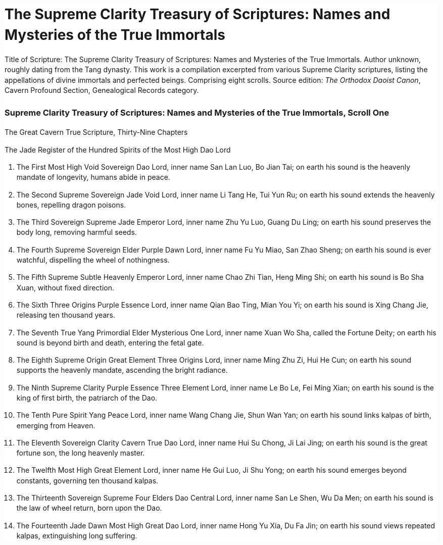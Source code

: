 # The Supreme Clarity Treasury of Scriptures: Names and Mysteries of the True Immortals

Title of Scripture: The Supreme Clarity Treasury of Scriptures: Names and Mysteries of the True Immortals. Author unknown, roughly dating from the Tang dynasty. This work is a compilation excerpted from various Supreme Clarity scriptures, listing the appellations of divine immortals and perfected beings. Comprising eight scrolls. Source edition: *The Orthodox Daoist Canon*, Cavern Profound Section, Genealogical Records category.

### Supreme Clarity Treasury of Scriptures: Names and Mysteries of the True Immortals, Scroll One

The Great Cavern True Scripture, Thirty-Nine Chapters

The Jade Register of the Hundred Spirits of the Most High Dao Lord

1. The First Most High Void Sovereign Dao Lord, inner name San Lan Luo, Bo Jian Tai; on earth his sound is the heavenly mandate of longevity, humans abide in peace.

2. The Second Supreme Sovereign Jade Void Lord, inner name Li Tang He, Tui Yun Ru; on earth his sound extends the heavenly bones, repelling dragon poisons.

3. The Third Sovereign Supreme Jade Emperor Lord, inner name Zhu Yu Luo, Guang Du Ling; on earth his sound preserves the body long, removing harmful seeds.

4. The Fourth Supreme Sovereign Elder Purple Dawn Lord, inner name Fu Yu Miao, San Zhao Sheng; on earth his sound is ever watchful, dispelling the wheel of nothingness.

5. The Fifth Supreme Subtle Heavenly Emperor Lord, inner name Chao Zhi Tian, Heng Ming Shi; on earth his sound is Bo Sha Xuan, without fixed direction.

6. The Sixth Three Origins Purple Essence Lord, inner name Qian Bao Ting, Mian You Yi; on earth his sound is Xing Chang Jie, releasing ten thousand years.

7. The Seventh True Yang Primordial Elder Mysterious One Lord, inner name Xuan Wo Sha, called the Fortune Deity; on earth his sound is beyond birth and death, entering the fetal gate.

8. The Eighth Supreme Origin Great Element Three Origins Lord, inner name Ming Zhu Zi, Hui He Cun; on earth his sound supports the heavenly mandate, ascending the bright radiance.

9. The Ninth Supreme Clarity Purple Essence Three Element Lord, inner name Le Bo Le, Fei Ming Xian; on earth his sound is the king of first birth, the patriarch of the Dao.

10. The Tenth Pure Spirit Yang Peace Lord, inner name Wang Chang Jie, Shun Wan Yan; on earth his sound links kalpas of birth, emerging from Heaven.

11. The Eleventh Sovereign Clarity Cavern True Dao Lord, inner name Hui Su Chong, Ji Lai Jing; on earth his sound is the great fortune son, the long heavenly master.

12. The Twelfth Most High Great Element Lord, inner name He Gui Luo, Ji Shu Yong; on earth his sound emerges beyond constants, governing ten thousand kalpas.

13. The Thirteenth Sovereign Supreme Four Elders Dao Central Lord, inner name San Le Shen, Wu Da Men; on earth his sound is the law of wheel return, born upon the Dao.

14. The Fourteenth Jade Dawn Most High Great Dao Lord, inner name Hong Yu Xia, Du Fa Jin; on earth his sound views repeated kalpas, extinguishing long suffering.
